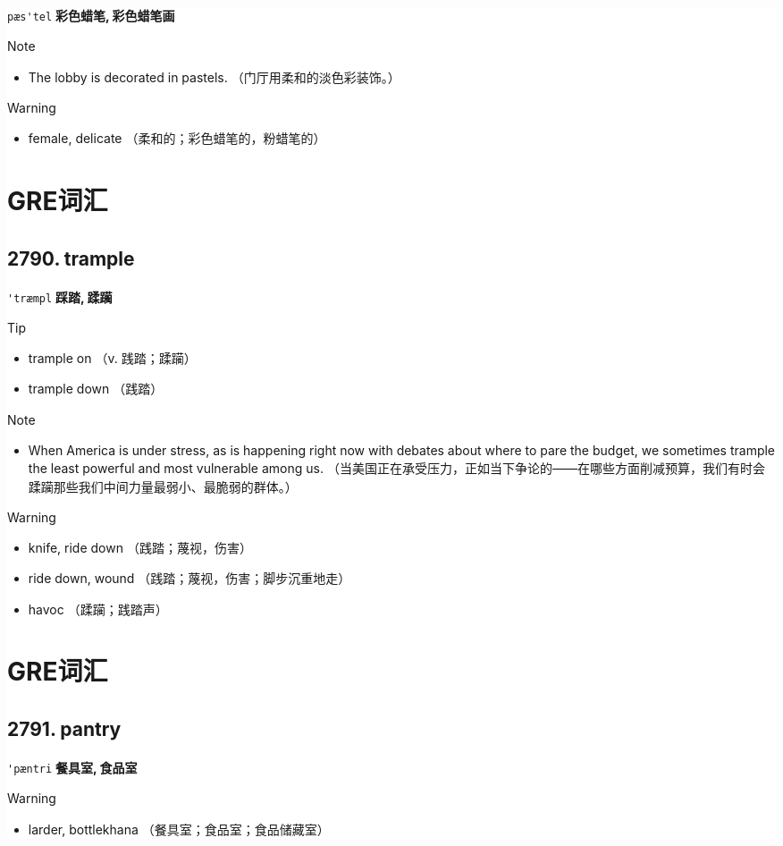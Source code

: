 `pæs'tel`  **彩色蜡笔, 彩色蜡笔画**

> [!NOTE]
>
> - The lobby is decorated in pastels. （门厅用柔和的淡色彩装饰。）
>

> [!WARNING]
>
> - female, delicate （柔和的；彩色蜡笔的，粉蜡笔的）
>

# GRE词汇

## 2790. trample

`'træmpl`  **踩踏, 蹂躏**

> [!TIP]
>
> - trample on （v. 践踏；蹂躏）
>
> - trample down （践踏）
>

> [!NOTE]
>
> - When America is under stress, as is happening right now with debates about where to pare the budget, we sometimes trample the least powerful and most vulnerable among us. （当美国正在承受压力，正如当下争论的——在哪些方面削减预算，我们有时会蹂躏那些我们中间力量最弱小、最脆弱的群体。）
>

> [!WARNING]
>
> - knife, ride down （践踏；蔑视，伤害）
>
> - ride down, wound （践踏；蔑视，伤害；脚步沉重地走）
>
> - havoc （蹂躏；践踏声）
>

# GRE词汇

## 2791. pantry

`'pæntri`  **餐具室, 食品室**

> [!WARNING]
>
> - larder, bottlekhana （餐具室；食品室；食品储藏室）
>
